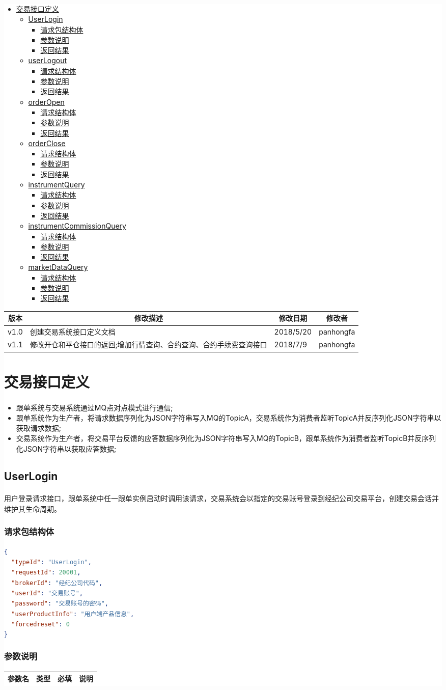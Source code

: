 

- [交易接口定义](#交易接口定义)
	- [UserLogin](#userlogin)
		- [请求包结构体](#请求包结构体)
		- [参数说明](#参数说明)
		- [返回结果](#返回结果)
	- [userLogout](#userlogout)
		- [请求结构体](#请求结构体)
		- [参数说明](#参数说明)
		- [返回结果](#返回结果)
	- [orderOpen](#orderopen)
		- [请求结构体](#请求结构体)
		- [参数说明](#参数说明)
		- [返回结果](#返回结果)
	- [orderClose](#orderclose)
		- [请求结构体](#请求结构体)
		- [参数说明](#参数说明)
		- [返回结果](#返回结果)
	- [instrumentQuery](#instrumentquery)
		- [请求结构体](#请求结构体)
		- [参数说明](#参数说明)
		- [返回结果](#返回结果)
	- [instrumentCommissionQuery](#instrumentcommissionquery)
		- [请求结构体](#请求结构体)
		- [参数说明](#参数说明)
		- [返回结果](#返回结果)
	- [marketDataQuery](#marketdataquery)
		- [请求结构体](#请求结构体)
		- [参数说明](#参数说明)
		- [返回结果](#返回结果)



| 版本 | 修改描述                                                            | 修改日期  | 修改者    |
| ---- | ------------------------------------------------------------------- | --------- | --------- |
| v1.0 | 创建交易系统接口定义文档                                            | 2018/5/20 | panhongfa |
| v1.1 | 修改开仓和平仓接口的返回;增加行情查询、合约查询、合约手续费查询接口 | 2018/7/9  | panhongfa |

# 交易接口定义
* 跟单系统与交易系统通过MQ点对点模式进行通信;
* 跟单系统作为生产者，将请求数据序列化为JSON字符串写入MQ的TopicA，交易系统作为消费者监听TopicA并反序列化JSON字符串以获取请求数据;
* 交易系统作为生产者，将交易平台反馈的应答数据序列化为JSON字符串写入MQ的TopicB，跟单系统作为消费者监听TopicB并反序列化JSON字符串以获取应答数据;

## UserLogin
用户登录请求接口，跟单系统中任一跟单实例启动时调用该请求，交易系统会以指定的交易账号登录到经纪公司交易平台，创建交易会话并维护其生命周期。

### 请求包结构体
```json
{
  "typeId": "UserLogin",
  "requestId": 20001,
  "brokerId": "经纪公司代码",
  "userId": "交易账号",
  "password": "交易账号的密码",
  "userProductInfo": "用户端产品信息",
  "forcedreset": 0
}
```
### 参数说明
| 参数名          | 类型    | 必填 | 说明                                                                 |
| --------------- | ------- | ---- | -------------------------------------------------------------------- |